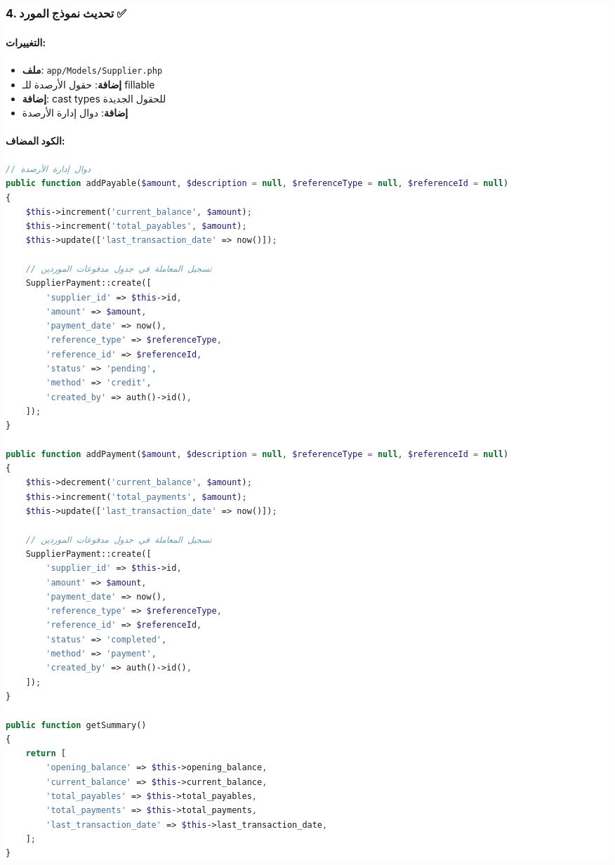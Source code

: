 ### 4. تحديث نموذج المورد ✅

#### التغييرات:
- **ملف**: `app/Models/Supplier.php`
- **إضافة**: حقول الأرصدة للـ fillable
- **إضافة**: cast types للحقول الجديدة
- **إضافة**: دوال إدارة الأرصدة

#### الكود المضاف:
```php
// دوال إدارة الأرصدة
public function addPayable($amount, $description = null, $referenceType = null, $referenceId = null)
{
    $this->increment('current_balance', $amount);
    $this->increment('total_payables', $amount);
    $this->update(['last_transaction_date' => now()]);

    // تسجيل المعاملة في جدول مدفوعات الموردين
    SupplierPayment::create([
        'supplier_id' => $this->id,
        'amount' => $amount,
        'payment_date' => now(),
        'reference_type' => $referenceType,
        'reference_id' => $referenceId,
        'status' => 'pending',
        'method' => 'credit',
        'created_by' => auth()->id(),
    ]);
}

public function addPayment($amount, $description = null, $referenceType = null, $referenceId = null)
{
    $this->decrement('current_balance', $amount);
    $this->increment('total_payments', $amount);
    $this->update(['last_transaction_date' => now()]);

    // تسجيل المعاملة في جدول مدفوعات الموردين
    SupplierPayment::create([
        'supplier_id' => $this->id,
        'amount' => $amount,
        'payment_date' => now(),
        'reference_type' => $referenceType,
        'reference_id' => $referenceId,
        'status' => 'completed',
        'method' => 'payment',
        'created_by' => auth()->id(),
    ]);
}

public function getSummary()
{
    return [
        'opening_balance' => $this->opening_balance,
        'current_balance' => $this->current_balance,
        'total_payables' => $this->total_payables,
        'total_payments' => $this->total_payments,
        'last_transaction_date' => $this->last_transaction_date,
    ];
}
```
